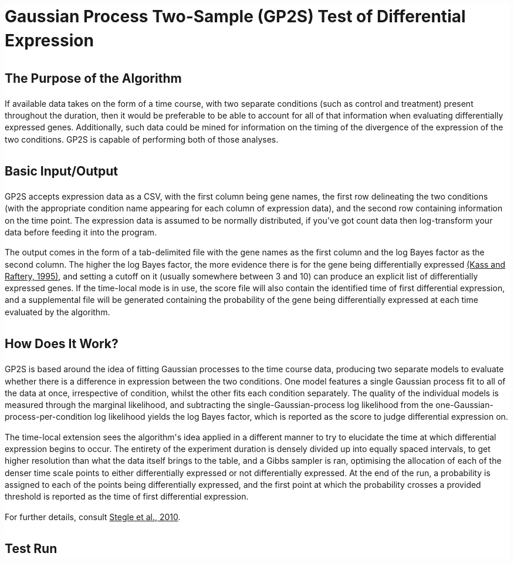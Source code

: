 # Gaussian Process Two-Sample (GP2S) Test of Differential Expression

## The Purpose of the Algorithm

If available data takes on the form of a time course, with two separate conditions (such as control and treatment) present throughout the duration, then it would be preferable to be able to account for all of that information when evaluating differentially expressed genes. Additionally, such data could be mined for information on the timing of the divergence of the expression of the two conditions. GP2S is capable of performing both of those analyses.

## Basic Input/Output

GP2S accepts expression data as a CSV, with the first column being gene names, the first row delineating the two conditions (with the appropriate condition name appearing for each column of expression data), and the second row containing information on the time point. The expression data is assumed to be normally distributed, if you've got count data then log-transform your data before feeding it into the program.

The output comes in the form of a tab-delimited file with the gene names as the first column and the log Bayes factor as the second column. The higher the log Bayes factor, the more evidence there is for the gene being differentially expressed [(Kass and Raftery, 1995)][bayesfactor], and setting a cutoff on it (usually somewhere between 3 and 10) can produce an explicit list of differentially expressed genes. If the time-local mode is in use, the score file will also contain the identified time of first differential expression, and a supplemental file will be generated containing the probability of the gene being differentially expressed at each time evaluated by the algorithm.

## How Does It Work?

GP2S is based around the idea of fitting Gaussian processes to the time course data, producing two separate models to evaluate whether there is a difference in expression between the two conditions. One model features a single Gaussian process fit to all of the data at once, irrespective of condition, whilst the other fits each condition separately. The quality of the individual models is measured through the marginal likelihood, and subtracting the single-Gaussian-process log likelihood from the one-Gaussian-process-per-condition log likelihood yields the log Bayes factor, which is reported as the score to judge differential expression on.

The time-local extension sees the algorithm's idea applied in a different manner to try to elucidate the time at which differential expression begins to occur. The entirety of the experiment duration is densely divided up into equally spaced intervals, to get higher resolution than what the data itself brings to the table, and a Gibbs sampler is ran, optimising the allocation of each of the denser time scale points to either differentially expressed or not differentially expressed. At the end of the run, a probability is assigned to each of the points being differentially expressed, and the first point at which the probability crosses a provided threshold is reported as the time of first differential expression.

For further details, consult [Stegle et al., 2010][stegle2010].

## Test Run


[bayesfactor]: http://amstat.tandfonline.com/doi/abs/10.1080/01621459.1995.10476572
[stegle2010]: http://online.liebertpub.com/doi/abs/10.1089/cmb.2009.0175